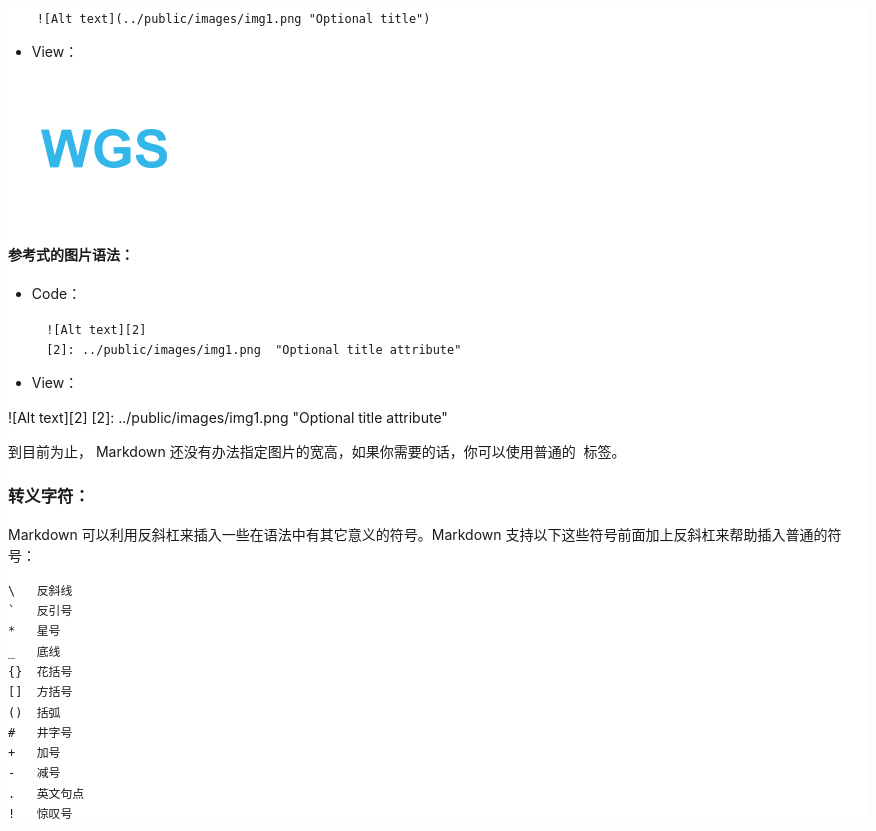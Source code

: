 		![Alt text](../public/images/img1.png "Optional title")
- View：

	![Alt text](../public/images/img1.png "Optional title")


#### 参考式的图片语法：

- Code：

		![Alt text][2]
		[2]: ../public/images/img1.png  "Optional title attribute" 

- View：

![Alt text][2]
[2]: ../public/images/img1.png  "Optional title attribute"
	


到目前为止， Markdown 还没有办法指定图片的宽高，如果你需要的话，你可以使用普通的 <img> 标签。

### 转义字符：

Markdown 可以利用反斜杠来插入一些在语法中有其它意义的符号。Markdown 支持以下这些符号前面加上反斜杠来帮助插入普通的符号：

	\   反斜线
	`   反引号
	*   星号
	_   底线
	{}  花括号
	[]  方括号
	()  括弧
	#   井字号
	+   加号
	-   减号
	.   英文句点
	!   惊叹号
